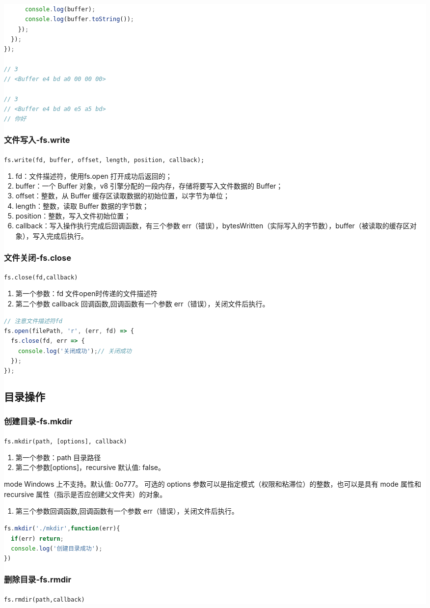 ```javascript
      console.log(buffer);
      console.log(buffer.toString());
    });
  });
});

// 3
// <Buffer e4 bd a0 00 00 00>

// 3
// <Buffer e4 bd a0 e5 a5 bd>
// 你好
```
### 文件写入-fs.write
`fs.write(fd, buffer, offset, length, position, callback);`

1. fd：文件描述符，使用fs.open 打开成功后返回的；
2. buffer：一个 Buffer 对象，v8 引擎分配的一段内存，存储将要写入文件数据的 Buffer；
3. offset：整数，从 Buffer 缓存区读取数据的初始位置，以字节为单位；
4. length：整数，读取 Buffer 数据的字节数；
5. position：整数，写入文件初始位置；
6. callback：写入操作执行完成后回调函数，有三个参数 err（错误），bytesWritten（实际写入的字节数），buffer（被读取的缓存区对象），写入完成后执行。
### 文件关闭-fs.close
`fs.close(fd,callback)`

1. 第一个参数：fd 文件open时传递的文件描述符
2. 第二个参数 callback 回调函数,回调函数有一个参数 err（错误），关闭文件后执行。
```javascript
// 注意文件描述符fd
fs.open(filePath, 'r', (err, fd) => {
  fs.close(fd, err => {
    console.log('关闭成功');// 关闭成功
  });
});
```
## 目录操作
### 创建目录-fs.mkdir
`fs.mkdir(path, [options], callback)`

1. 第一个参数：path 目录路径
2. 第二个参数[options]，recursive <boolean> 默认值: false。

mode <integer> Windows 上不支持。默认值: 0o777。 可选的 options 参数可以是指定模式（权限和粘滞位）的整数，也可以是具有 mode 属性和 recursive 属性（指示是否应创建父文件夹）的对象。

1. 第三个参数回调函数,回调函数有一个参数 err（错误），关闭文件后执行。
```javascript
fs.mkdir('./mkdir',function(err){
  if(err) return;
  console.log('创建目录成功');
})
```
### 删除目录-fs.rmdir
`fs.rmdir(path,callback)`
